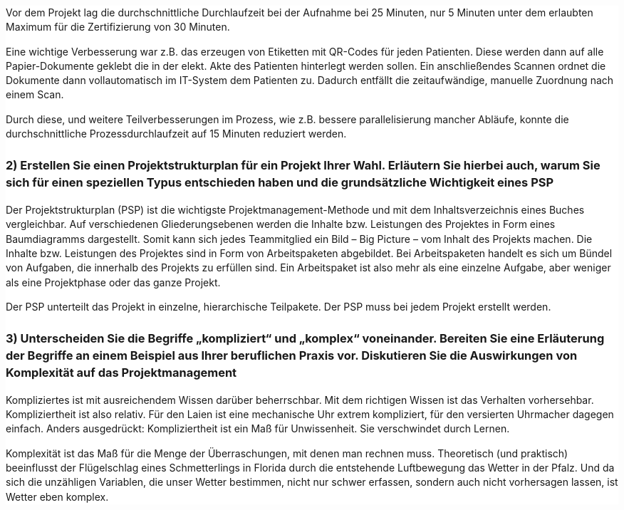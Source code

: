 Vor dem Projekt lag die durchschnittliche Durchlaufzeit bei der Aufnahme bei 25 Minuten, nur 5 Minuten unter dem erlaubten Maximum für die Zertifizierung von 30 Minuten.

Eine wichtige Verbesserung war z.B. das erzeugen von Etiketten mit QR-Codes für jeden Patienten. Diese werden dann auf alle Papier-Dokumente geklebt die in der elekt. Akte des Patienten hinterlegt werden sollen. Ein anschließendes Scannen ordnet die Dokumente dann vollautomatisch im IT-System dem Patienten zu. Dadurch entfällt die zeitaufwändige, manuelle Zuordnung nach einem Scan.

Durch diese, und weitere Teilverbesserungen im Prozess, wie z.B. bessere parallelisierung mancher Abläufe, konnte die durchschnittliche Prozessdurchlaufzeit auf 15 Minuten reduziert werden.

### 2) Erstellen Sie einen Projektstrukturplan für ein Projekt Ihrer Wahl. Erläutern Sie hierbei auch, warum Sie sich für einen speziellen Typus entschieden haben und die grundsätzliche Wichtigkeit eines PSP

Der Projektstrukturplan (PSP) ist die wichtigste Projektmanagement-Methode und mit dem Inhaltsverzeichnis eines Buches vergleichbar. Auf verschiedenen Gliederungsebenen werden die Inhalte bzw. Leistungen des Projektes in Form eines Baumdiagramms dargestellt. Somit kann sich jedes Teammitglied ein Bild – Big Picture – vom Inhalt des Projekts machen.
Die Inhalte bzw. Leistungen des Projektes sind in Form von Arbeitspaketen abgebildet. Bei Arbeitspaketen handelt es sich um Bündel von Aufgaben, die innerhalb des Projekts zu erfüllen sind. Ein Arbeitspaket ist also mehr als eine einzelne Aufgabe, aber weniger als eine Projektphase oder das ganze Projekt.

Der PSP unterteilt das Projekt in einzelne, hierarchische Teilpakete. Der PSP muss bei jedem Projekt erstellt werden. 

### 3) Unterscheiden Sie die Begriffe „kompliziert“ und „komplex“ voneinander. Bereiten Sie eine Erläuterung der Begriffe an einem Beispiel aus Ihrer beruflichen Praxis vor. Diskutieren Sie die Auswirkungen von Komplexität auf das Projektmanagement

Kompliziertes ist mit ausreichendem Wissen darüber beherrschbar. Mit dem richtigen Wissen ist das Verhalten vorhersehbar. Kompliziertheit ist also relativ. Für den Laien ist eine mechanische Uhr extrem kompliziert, für den versierten Uhrmacher dagegen einfach. Anders ausgedrückt: Kompliziertheit ist ein Maß für Unwissenheit. Sie verschwindet durch Lernen.

Komplexität ist das Maß für die Menge der Überraschungen, mit denen man rechnen muss. Theoretisch (und praktisch) beeinflusst der Flügelschlag eines Schmetterlings in Florida durch die entstehende Luftbewegung das Wetter in der Pfalz. Und da sich die unzähligen Variablen, die unser Wetter bestimmen, nicht nur schwer erfassen, sondern auch nicht vorhersagen lassen, ist Wetter eben komplex.
